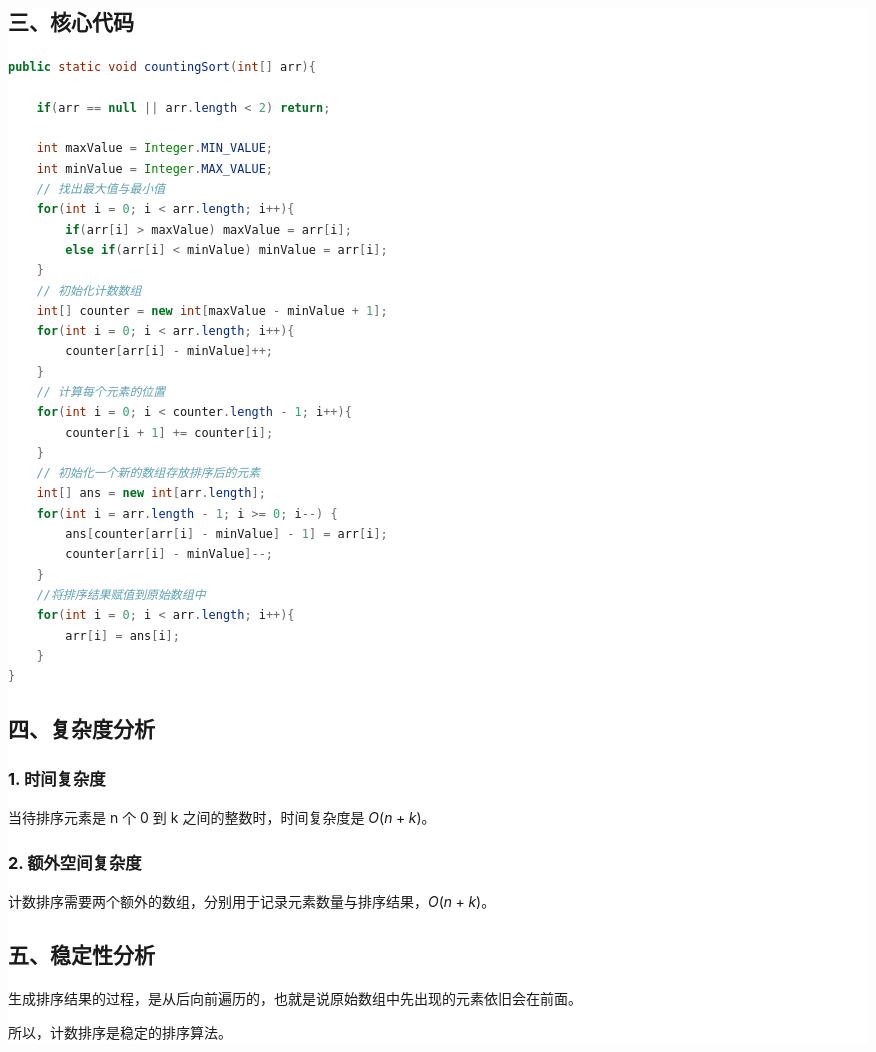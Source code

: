 ## 三、核心代码

```java
public static void countingSort(int[] arr){

    if(arr == null || arr.length < 2) return;

    int maxValue = Integer.MIN_VALUE;
    int minValue = Integer.MAX_VALUE;
    // 找出最大值与最小值
    for(int i = 0; i < arr.length; i++){
        if(arr[i] > maxValue) maxValue = arr[i];
        else if(arr[i] < minValue) minValue = arr[i];
    }
    // 初始化计数数组
    int[] counter = new int[maxValue - minValue + 1];
    for(int i = 0; i < arr.length; i++){
        counter[arr[i] - minValue]++;
    }
    // 计算每个元素的位置
    for(int i = 0; i < counter.length - 1; i++){
        counter[i + 1] += counter[i];
    }
    // 初始化一个新的数组存放排序后的元素
    int[] ans = new int[arr.length];
    for(int i = arr.length - 1; i >= 0; i--) {
        ans[counter[arr[i] - minValue] - 1] = arr[i];
        counter[arr[i] - minValue]--;
    }
    //将排序结果赋值到原始数组中
    for(int i = 0; i < arr.length; i++){
        arr[i] = ans[i];
    }
}
```

## 四、复杂度分析

### 1. 时间复杂度

当待排序元素是 n 个 0 到 k 之间的整数时，时间复杂度是 $O(n+k)$。

### 2. 额外空间复杂度

计数排序需要两个额外的数组，分别用于记录元素数量与排序结果，$O(n+k)$。

## 五、稳定性分析

生成排序结果的过程，是从后向前遍历的，也就是说原始数组中先出现的元素依旧会在前面。

所以，计数排序是稳定的排序算法。
